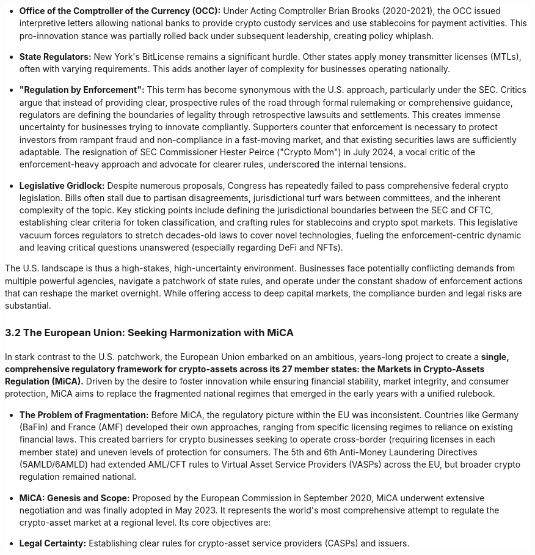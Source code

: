 *   **Office of the Comptroller of the Currency (OCC):** Under Acting Comptroller Brian Brooks (2020-2021), the OCC issued interpretive letters allowing national banks to provide crypto custody services and use stablecoins for payment activities. This pro-innovation stance was partially rolled back under subsequent leadership, creating policy whiplash.

*   **State Regulators:** New York's BitLicense remains a significant hurdle. Other states apply money transmitter licenses (MTLs), often with varying requirements. This adds another layer of complexity for businesses operating nationally.

*   **"Regulation by Enforcement":** This term has become synonymous with the U.S. approach, particularly under the SEC. Critics argue that instead of providing clear, prospective rules of the road through formal rulemaking or comprehensive guidance, regulators are defining the boundaries of legality through retrospective lawsuits and settlements. This creates immense uncertainty for businesses trying to innovate compliantly. Supporters counter that enforcement is necessary to protect investors from rampant fraud and non-compliance in a fast-moving market, and that existing securities laws are sufficiently adaptable. The resignation of SEC Commissioner Hester Peirce ("Crypto Mom") in July 2024, a vocal critic of the enforcement-heavy approach and advocate for clearer rules, underscored the internal tensions.

*   **Legislative Gridlock:** Despite numerous proposals, Congress has repeatedly failed to pass comprehensive federal crypto legislation. Bills often stall due to partisan disagreements, jurisdictional turf wars between committees, and the inherent complexity of the topic. Key sticking points include defining the jurisdictional boundaries between the SEC and CFTC, establishing clear criteria for token classification, and crafting rules for stablecoins and crypto spot markets. This legislative vacuum forces regulators to stretch decades-old laws to cover novel technologies, fueling the enforcement-centric dynamic and leaving critical questions unanswered (especially regarding DeFi and NFTs).

The U.S. landscape is thus a high-stakes, high-uncertainty environment. Businesses face potentially conflicting demands from multiple powerful agencies, navigate a patchwork of state rules, and operate under the constant shadow of enforcement actions that can reshape the market overnight. While offering access to deep capital markets, the compliance burden and legal risks are substantial.

### 3.2 The European Union: Seeking Harmonization with MiCA

In stark contrast to the U.S. patchwork, the European Union embarked on an ambitious, years-long project to create a **single, comprehensive regulatory framework for crypto-assets across its 27 member states: the Markets in Crypto-Assets Regulation (MiCA).** Driven by the desire to foster innovation while ensuring financial stability, market integrity, and consumer protection, MiCA aims to replace the fragmented national regimes that emerged in the early years with a unified rulebook.

*   **The Problem of Fragmentation:** Before MiCA, the regulatory picture within the EU was inconsistent. Countries like Germany (BaFin) and France (AMF) developed their own approaches, ranging from specific licensing regimes to reliance on existing financial laws. This created barriers for crypto businesses seeking to operate cross-border (requiring licenses in each member state) and uneven levels of protection for consumers. The 5th and 6th Anti-Money Laundering Directives (5AMLD/6AMLD) had extended AML/CFT rules to Virtual Asset Service Providers (VASPs) across the EU, but broader crypto regulation remained national.

*   **MiCA: Genesis and Scope:** Proposed by the European Commission in September 2020, MiCA underwent extensive negotiation and was finally adopted in May 2023. It represents the world's most comprehensive attempt to regulate the crypto-asset market at a regional level. Its core objectives are:

*   **Legal Certainty:** Establishing clear rules for crypto-asset service providers (CASPs) and issuers.
